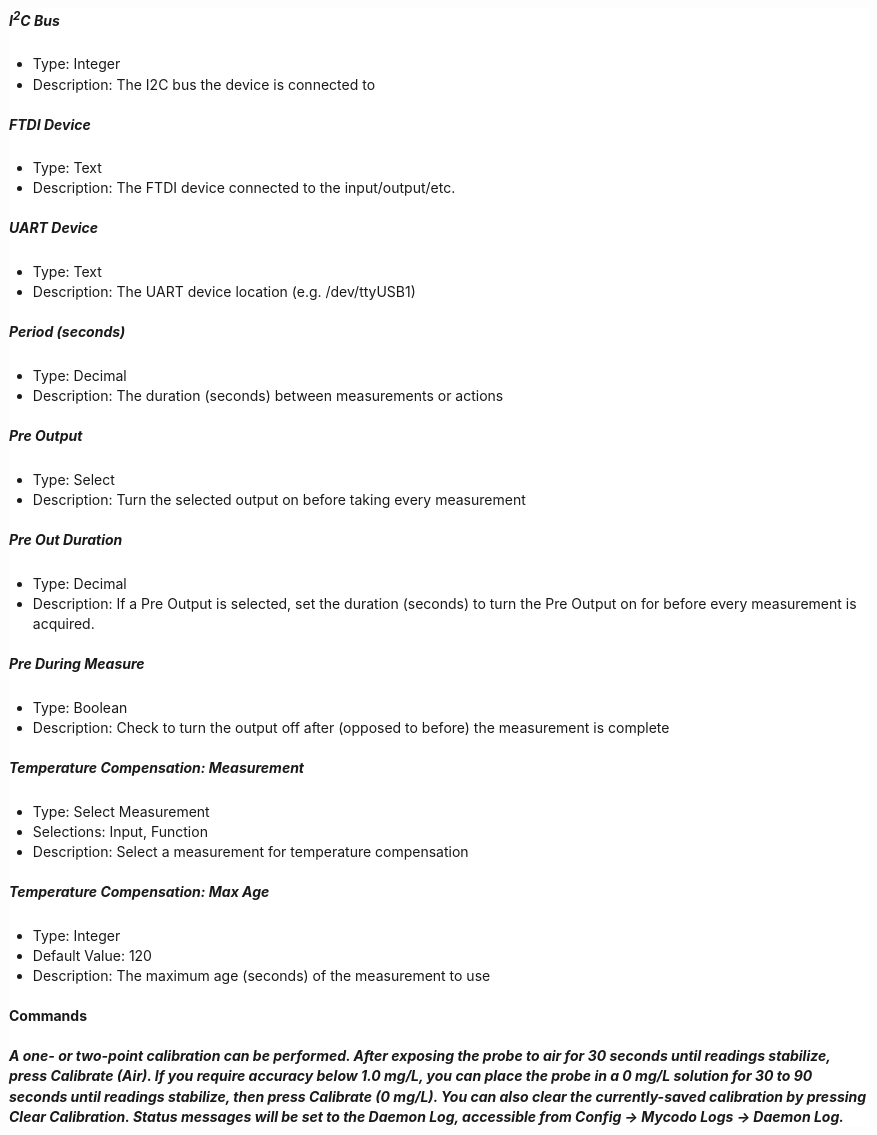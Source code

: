 ##### I<sup>2</sup>C Bus

- Type: Integer
- Description: The I2C bus the device is connected to

##### FTDI Device

- Type: Text
- Description: The FTDI device connected to the input/output/etc.

##### UART Device

- Type: Text
- Description: The UART device location (e.g. /dev/ttyUSB1)

##### Period (seconds)

- Type: Decimal
- Description: The duration (seconds) between measurements or actions

##### Pre Output

- Type: Select
- Description: Turn the selected output on before taking every measurement

##### Pre Out Duration

- Type: Decimal
- Description: If a Pre Output is selected, set the duration (seconds) to turn the Pre Output on for before every measurement is acquired.

##### Pre During Measure

- Type: Boolean
- Description: Check to turn the output off after (opposed to before) the measurement is complete

##### Temperature Compensation: Measurement

- Type: Select Measurement
- Selections: Input, Function
- Description: Select a measurement for temperature compensation

##### Temperature Compensation: Max Age

- Type: Integer
- Default Value: 120
- Description: The maximum age (seconds) of the measurement to use

#### Commands

##### A one- or two-point calibration can be performed. After exposing the probe to air for 30 seconds until readings stabilize, press Calibrate (Air). If you require accuracy below 1.0 mg/L, you can place the probe in a 0 mg/L solution for 30 to 90 seconds until readings stabilize, then press Calibrate (0 mg/L). You can also clear the currently-saved calibration by pressing Clear Calibration. Status messages will be set to the Daemon Log, accessible from Config -> Mycodo Logs -> Daemon Log.
